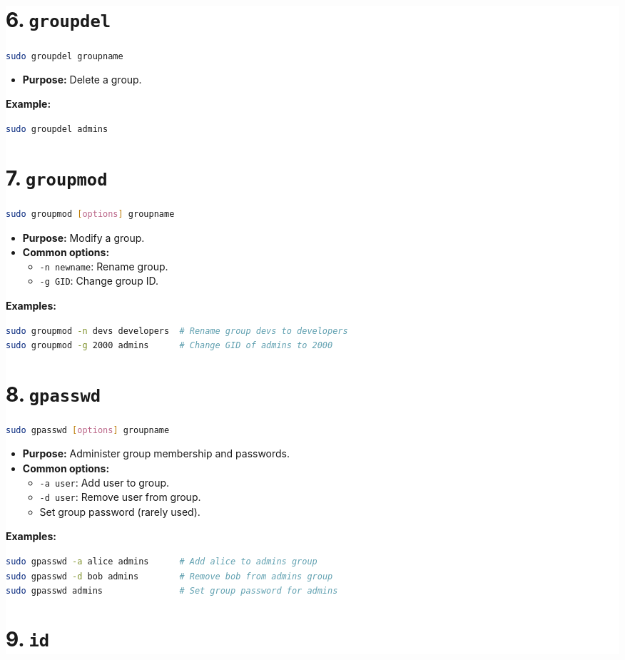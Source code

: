
# 6. `groupdel`

```bash
sudo groupdel groupname
```

- **Purpose:** Delete a group.

**Example:**

```bash
sudo groupdel admins
```


# 7. `groupmod`

```bash
sudo groupmod [options] groupname
```

- **Purpose:** Modify a group.
- **Common options:**
    - `-n newname`: Rename group.
    - `-g GID`: Change group ID.

**Examples:**

```bash
sudo groupmod -n devs developers  # Rename group devs to developers
sudo groupmod -g 2000 admins      # Change GID of admins to 2000
```


# 8. `gpasswd`

```bash
sudo gpasswd [options] groupname
```

- **Purpose:** Administer group membership and passwords.
- **Common options:**
    - `-a user`: Add user to group.
    - `-d user`: Remove user from group.
    - Set group password (rarely used).

**Examples:**

```bash
sudo gpasswd -a alice admins      # Add alice to admins group
sudo gpasswd -d bob admins        # Remove bob from admins group
sudo gpasswd admins               # Set group password for admins
```


# 9. `id`
